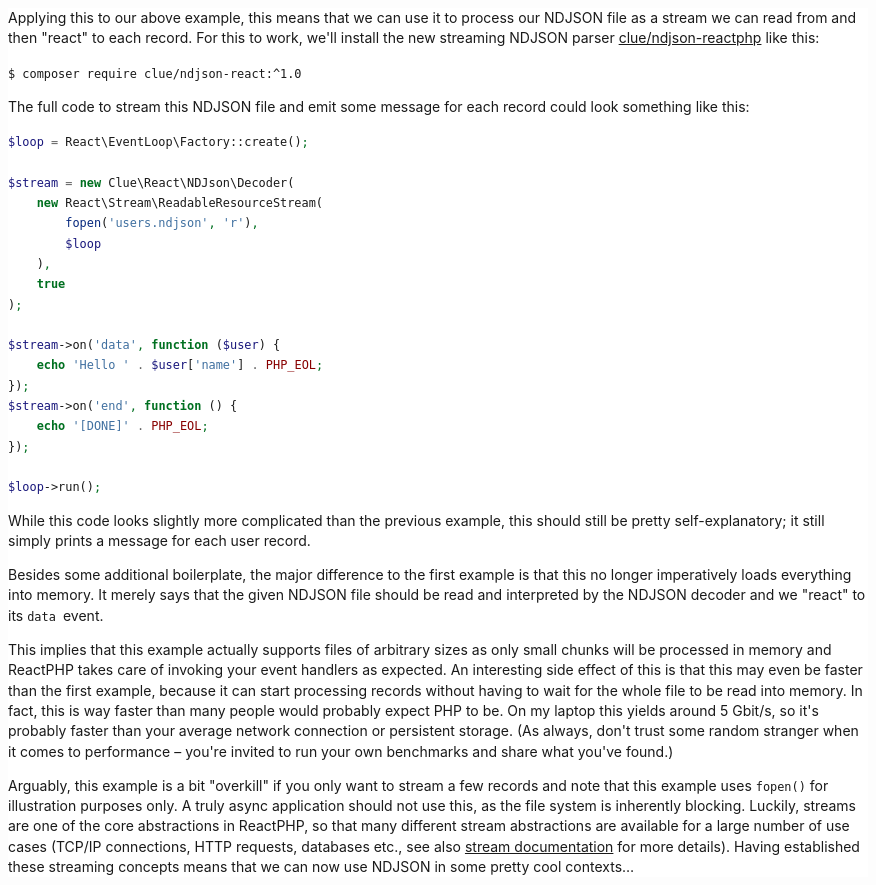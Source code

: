 Applying this to our above example, this means that we can use it to process our NDJSON file as a stream we can read from and then "react" to each record. For this to work, we'll install the new streaming NDJSON parser [clue/ndjson-reactphp](https://github.com/clue/reactphp-ndjson) like this:

```bash
$ composer require clue/ndjson-react:^1.0
```

The full code to stream this NDJSON file and emit some message for each record could look something like this:

```php
$loop = React\EventLoop\Factory::create();

$stream = new Clue\React\NDJson\Decoder(
    new React\Stream\ReadableResourceStream(
        fopen('users.ndjson', 'r'),
        $loop
    ),
    true
);

$stream->on('data', function ($user) {
    echo 'Hello ' . $user['name'] . PHP_EOL;
});
$stream->on('end', function () {
    echo '[DONE]' . PHP_EOL;
});

$loop->run();
```

While this code looks slightly more complicated than the previous example, this should still be pretty self-explanatory; it still simply prints a message for each user record.

Besides some additional boilerplate, the major difference to the first example is that this no longer imperatively loads everything into memory. It merely says that the given NDJSON file should be read and interpreted by the NDJSON decoder and we "react" to its `data `event.

This implies that this example actually supports files of arbitrary sizes as only small chunks will be processed in memory and ReactPHP takes care of invoking your event handlers as expected. An interesting side effect of this is that this may even be faster than the first example, because it can start processing records without having to wait for the whole file to be read into memory. In fact, this is way faster than many people would probably expect PHP to be. On my laptop this yields around 5 Gbit/s, so it's probably faster than your average network connection or persistent storage. (As always, don't trust some random stranger when it comes to performance – you're invited to run your own benchmarks and share what you've found.)

Arguably, this example is a bit "overkill" if you only want to stream a few records and note that this example uses `fopen()` for illustration purposes only. A truly async application should not use this, as the file system is inherently blocking. Luckily, streams are one of the core abstractions in ReactPHP, so that many different stream abstractions are available for a large number of use cases (TCP/IP connections, HTTP requests, databases etc., see also [stream documentation](https://reactphp.org/stream/) for more details). Having established these streaming concepts means that we can now use NDJSON in some pretty cool contexts…
